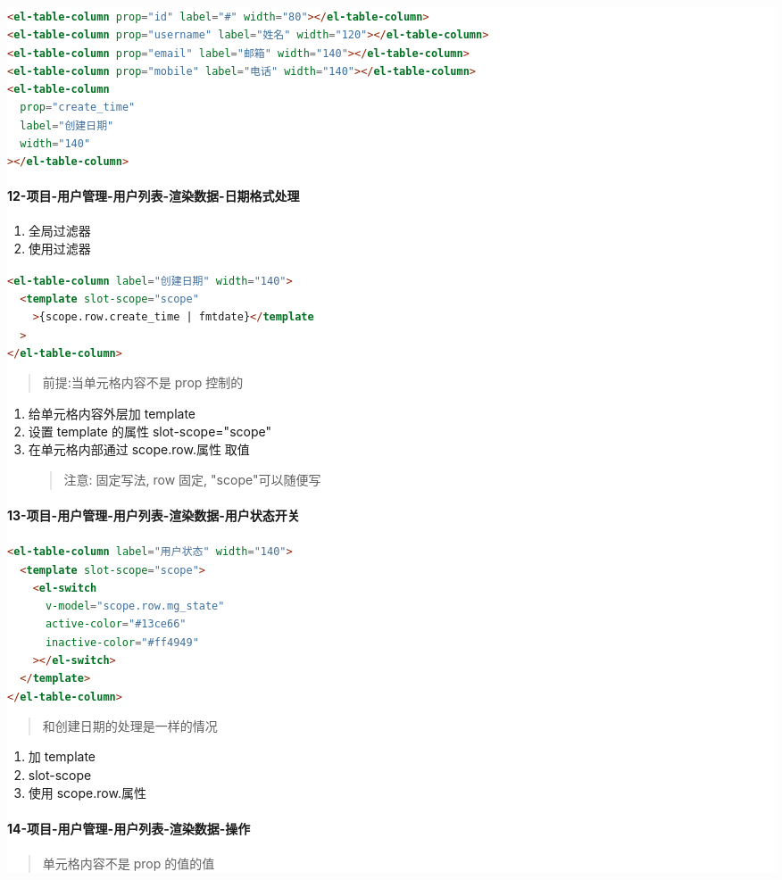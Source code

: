 ```html
<el-table-column prop="id" label="#" width="80"></el-table-column>
<el-table-column prop="username" label="姓名" width="120"></el-table-column>
<el-table-column prop="email" label="邮箱" width="140"></el-table-column>
<el-table-column prop="mobile" label="电话" width="140"></el-table-column>
<el-table-column
  prop="create_time"
  label="创建日期"
  width="140"
></el-table-column>
```

#### 12-项目-用户管理-用户列表-渲染数据-日期格式处理

1. 全局过滤器
2. 使用过滤器

```html
<el-table-column label="创建日期" width="140">
  <template slot-scope="scope"
    >{scope.row.create_time | fmtdate}</template
  >
</el-table-column>
```

> 前提:当单元格内容不是 prop 控制的

1. 给单元格内容外层加 template
2. 设置 template 的属性 slot-scope="scope"
3. 在单元格内部通过 scope.row.属性 取值
   > 注意: 固定写法, row 固定, "scope"可以随便写

#### 13-项目-用户管理-用户列表-渲染数据-用户状态开关

```html
<el-table-column label="用户状态" width="140">
  <template slot-scope="scope">
    <el-switch
      v-model="scope.row.mg_state"
      active-color="#13ce66"
      inactive-color="#ff4949"
    ></el-switch>
  </template>
</el-table-column>
```

> 和创建日期的处理是一样的情况

1. 加 template
2. slot-scope
3. 使用 scope.row.属性

#### 14-项目-用户管理-用户列表-渲染数据-操作

> 单元格内容不是 prop 的值的值
